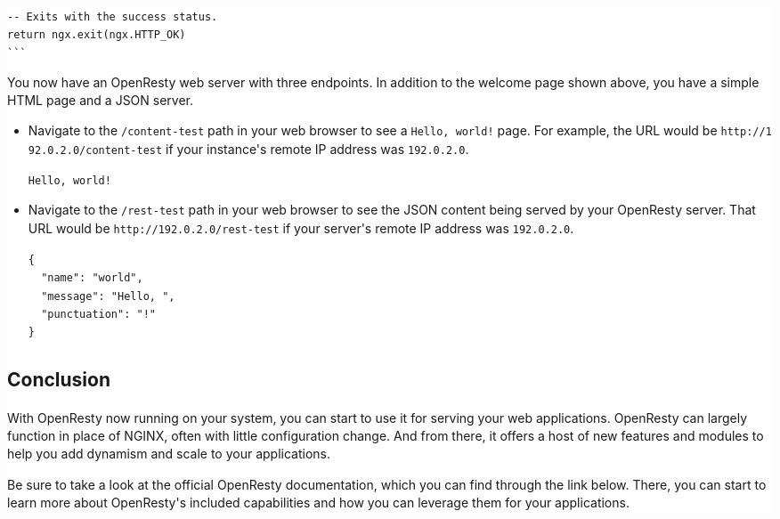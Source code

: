     -- Exits with the success status.
    return ngx.exit(ngx.HTTP_OK)
    ```

You now have an OpenResty web server with three endpoints. In addition to the welcome page shown above, you have a simple HTML page and a JSON server.

- Navigate to the `/content-test` path in your web browser to see a `Hello, world!` page. For example, the URL would be `http://192.0.2.0/content-test` if your instance's remote IP address was `192.0.2.0`.

    ```output
    Hello, world!
    ```

- Navigate to the `/rest-test` path in your web browser to see the JSON content being served by your OpenResty server. That URL would be `http://192.0.2.0/rest-test` if your server's remote IP address was `192.0.2.0`.

    ```output
    {
      "name": "world",
      "message": "Hello, ",
      "punctuation": "!"
    }
    ```

## Conclusion

With OpenResty now running on your system, you can start to use it for serving your web applications. OpenResty can largely function in place of NGINX, often with little configuration change. And from there, it offers a host of new features and modules to help you add dynamism and scale to your applications.

Be sure to take a look at the official OpenResty documentation, which you can find through the link below. There, you can start to learn more about OpenResty's included capabilities and how you can leverage them for your applications.

